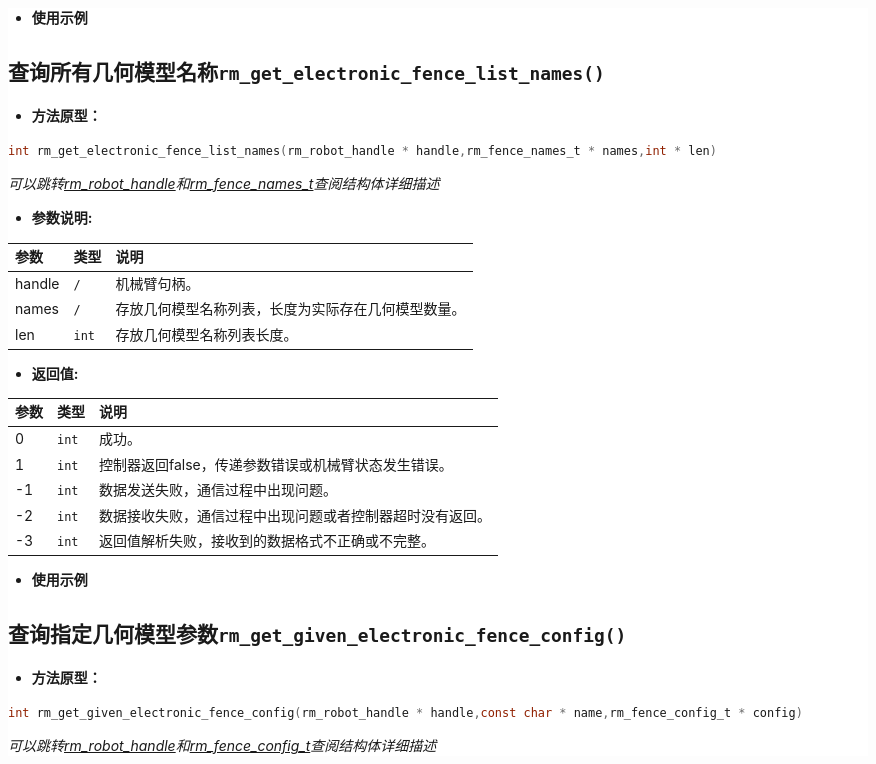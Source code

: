 - **使用示例**
  
```C

```

## 查询所有几何模型名称`rm_get_electronic_fence_list_names()`

- **方法原型：**

```C
int rm_get_electronic_fence_list_names(rm_robot_handle * handle,rm_fence_names_t * names,int * len)
```

*可以跳转[rm_robot_handle](../struct/rm_robot_handle.md)和[rm_fence_names_t](../struct/rm_fence_names_t.md)查阅结构体详细描述*

- **参数说明:**

|   参数    |   类型    |   说明    |
| :--- | :--- | :--- |
|   handle  |    `/`    |    机械臂句柄。    |
|   names  |    `/`    |    存放几何模型名称列表，长度为实际存在几何模型数量。    |
|   len  |    `int`    |    存放几何模型名称列表长度。    |

- **返回值:**

|   参数    |   类型    |   说明    |
| :--- | :--- | :--- |
|   0  |    `int`    |    成功。    |
|   1  |    `int`    |    控制器返回false，传递参数错误或机械臂状态发生错误。    |
|  -1  |    `int`    |    数据发送失败，通信过程中出现问题。    |
|  -2  |    `int`    |    数据接收失败，通信过程中出现问题或者控制器超时没有返回。    |
|  -3  |    `int`    |    返回值解析失败，接收到的数据格式不正确或不完整。    |

- **使用示例**
  
```C

```

## 查询指定几何模型参数`rm_get_given_electronic_fence_config()`

- **方法原型：**

```C
int rm_get_given_electronic_fence_config(rm_robot_handle * handle,const char * name,rm_fence_config_t * config)
```

*可以跳转[rm_robot_handle](../struct/rm_robot_handle.md)和[rm_fence_config_t](../struct/rm_fence_config_t.md)查阅结构体详细描述*
